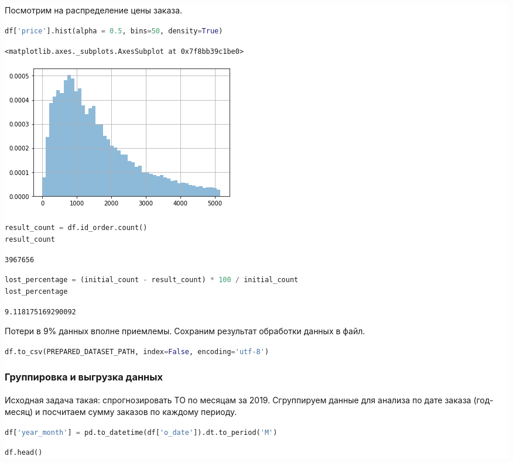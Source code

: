 </table>
</div>

Посмотрим на распределение цены заказа.

```python
df['price'].hist(alpha = 0.5, bins=50, density=True)
```

    <matplotlib.axes._subplots.AxesSubplot at 0x7f8bb39c1be0>

![png](images/pic_2_price_distribution.png)

```python
result_count = df.id_order.count()
result_count
```

    3967656

```python
lost_percentage = (initial_count - result_count) * 100 / initial_count
lost_percentage
```

    9.118175169290092

Потери в 9% данных вполне приемлемы. Сохраним результат обработки данных в файл.

```python
df.to_csv(PREPARED_DATASET_PATH, index=False, encoding='utf-8')
```

### Группировка и выгрузка данных

Исходная задача такая: спрогнозировать ТО по месяцам за 2019.
Сгруппируем данные для анализа по дате заказа (год-месяц) и посчитаем сумму заказов по каждому периоду.

```python
df['year_month'] = pd.to_datetime(df['o_date']).dt.to_period('M')
```

```python
df.head()
```
